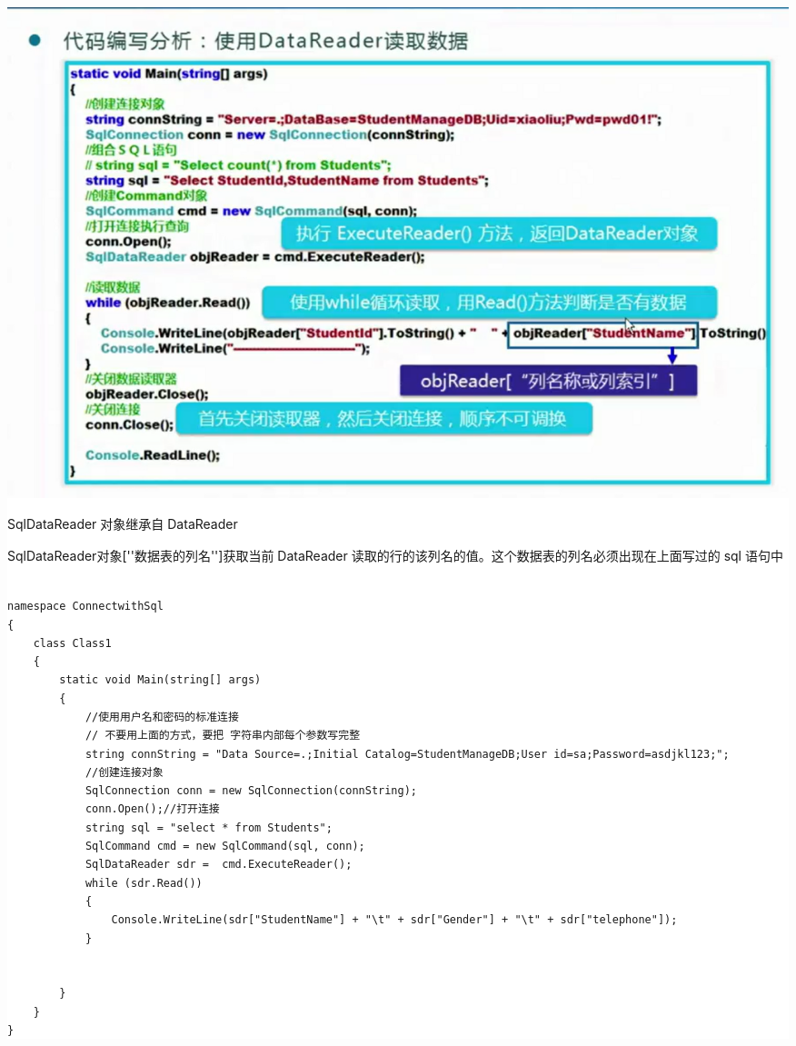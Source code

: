 ![image-20221008141201471](Csharp与数据库.assets/image-20221008141201471.png)

SqlDataReader 对象继承自 DataReader 

SqlDataReader对象[''数据表的列名'']获取当前 DataReader 读取的行的该列名的值。这个数据表的列名必须出现在上面写过的 sql 语句中

```

namespace ConnectwithSql
{
    class Class1
    {
        static void Main(string[] args)
        {
            //使用用户名和密码的标准连接
            // 不要用上面的方式，要把 字符串内部每个参数写完整
            string connString = "Data Source=.;Initial Catalog=StudentManageDB;User id=sa;Password=asdjkl123;";
            //创建连接对象
            SqlConnection conn = new SqlConnection(connString);
            conn.Open();//打开连接
            string sql = "select * from Students";
            SqlCommand cmd = new SqlCommand(sql, conn);
            SqlDataReader sdr =  cmd.ExecuteReader();
            while (sdr.Read())
            {
                Console.WriteLine(sdr["StudentName"] + "\t" + sdr["Gender"] + "\t" + sdr["telephone"]);
            }


        }
    }
}
```
